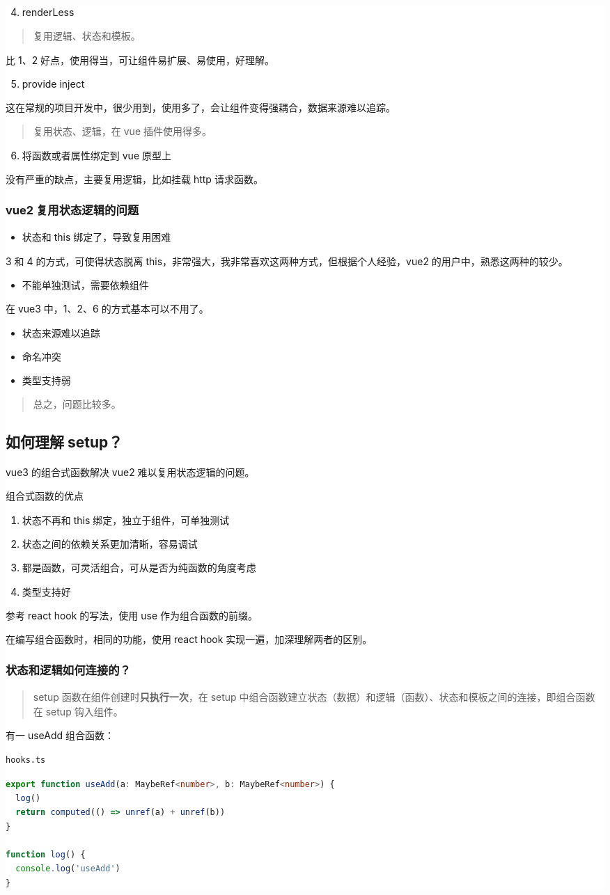 4. renderLess

> 复用逻辑、状态和模板。

比 1、2 好点，使用得当，可让组件易扩展、易使用，好理解。

5. provide inject

这在常规的项目开发中，很少用到，使用多了，会让组件变得强耦合，数据来源难以追踪。

> 复用状态、逻辑，在 vue 插件使用得多。

6. 将函数或者属性绑定到 vue 原型上

没有严重的缺点，主要复用逻辑，比如挂载 http 请求函数。

### vue2 复用状态逻辑的问题

- 状态和 this 绑定了，导致复用困难

3 和 4 的方式，可使得状态脱离 this，非常强大，我非常喜欢这两种方式，但根据个人经验，vue2 的用户中，熟悉这两种的较少。

- 不能单独测试，需要依赖组件

在 vue3 中，1、2、6 的方式基本可以不用了。

- 状态来源难以追踪

- 命名冲突

- 类型支持弱

> 总之，问题比较多。

## 如何理解 setup？

vue3 的组合式函数解决 vue2 难以复用状态逻辑的问题。

组合式函数的优点

1. 状态不再和 this 绑定，独立于组件，可单独测试

2. 状态之间的依赖关系更加清晰，容易调试

3. 都是函数，可灵活组合，可从是否为纯函数的角度考虑

4. 类型支持好

参考 react hook 的写法，使用 use 作为组合函数的前缀。

在编写组合函数时，相同的功能，使用 react hook 实现一遍，加深理解两者的区别。

### 状态和逻辑如何连接的？

> setup 函数在组件创建时**只执行一次**，在 setup 中组合函数建立状态（数据）和逻辑（函数）、状态和模板之间的连接，即组合函数在 setup 钩入组件。

有一 useAdd 组合函数：

`hooks.ts`

```ts
export function useAdd(a: MaybeRef<number>, b: MaybeRef<number>) {
  log()
  return computed(() => unref(a) + unref(b))
}

function log() {
  console.log('useAdd')
}
```

